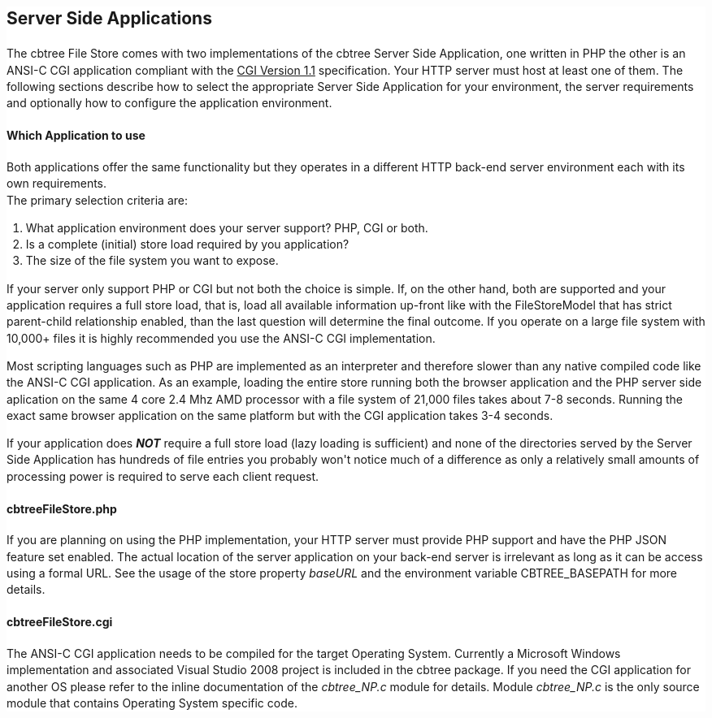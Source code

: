 <h2 id="server-side-applications">Server Side Applications</h2>

The cbtree File Store comes with two implementations of the cbtree Server Side Application,
one written in PHP the other is an ANSI-C CGI application compliant with the 
[CGI Version 1.1](http://datatracker.ietf.org/doc/rfc3875/) specification. Your HTTP 
server must host at least one of them. The following sections describe how to select the 
appropriate Server Side Application for your environment, the server requirements and 
optionally how to configure the application environment.

#### Which Application to use ####

Both applications offer the same functionality but they operates in a different HTTP 
back-end server environment each with its own requirements.  
The primary selection criteria are:

1. What application environment does your server support? PHP, CGI or both.
2. Is a complete (initial) store load required by you application?
3. The size of the file system you want to expose.

If your server only support PHP or CGI but not both the choice is simple. If, on the other hand, 
both are supported and your application requires a full store load, that is, load all available
information up-front like with the FileStoreModel that has strict parent-child relationship enabled, 
than the last question will determine the final outcome. If you operate on a large file system with
10,000+ files it is highly recommended you use the ANSI-C CGI implementation.

Most scripting languages such as PHP are implemented as an interpreter and therefore slower than
any native compiled code like the ANSI-C CGI application. As an example, loading the entire store
running both the browser application and the PHP server side aplication on the same 4 core 2.4 Mhz AMD
processor with a file system of 21,000 files takes about 7-8 seconds. Running the exact same browser
application on the same platform but with the CGI application takes 3-4 seconds.

If your application does ***NOT*** require a full store load (lazy loading is sufficient) and none
of the directories served by the Server Side Application has hundreds of file entries you probably
won't notice much of a difference as only a relatively small amounts of processing power is
required to serve each client request.

#### cbtreeFileStore.php ####

If you are planning on using the PHP implementation, your HTTP server must provide PHP support and have the
PHP JSON feature set enabled. The actual location of the server application on your back-end
server is irrelevant as long as it can be access using a formal URL. See the usage of the 
store property *baseURL* and the environment variable CBTREE_BASEPATH for more details.

#### cbtreeFileStore.cgi ####

The ANSI-C CGI application needs to be compiled for the target Operating System. 
Currently a Microsoft Windows implementation and associated Visual Studio 2008 project
is included in the cbtree package.
If you need the CGI application for another OS please refer to the inline documentation
of the *cbtree_NP.c* module for details. Module *cbtree_NP.c* is the only source module
that contains Operating System specific code.
